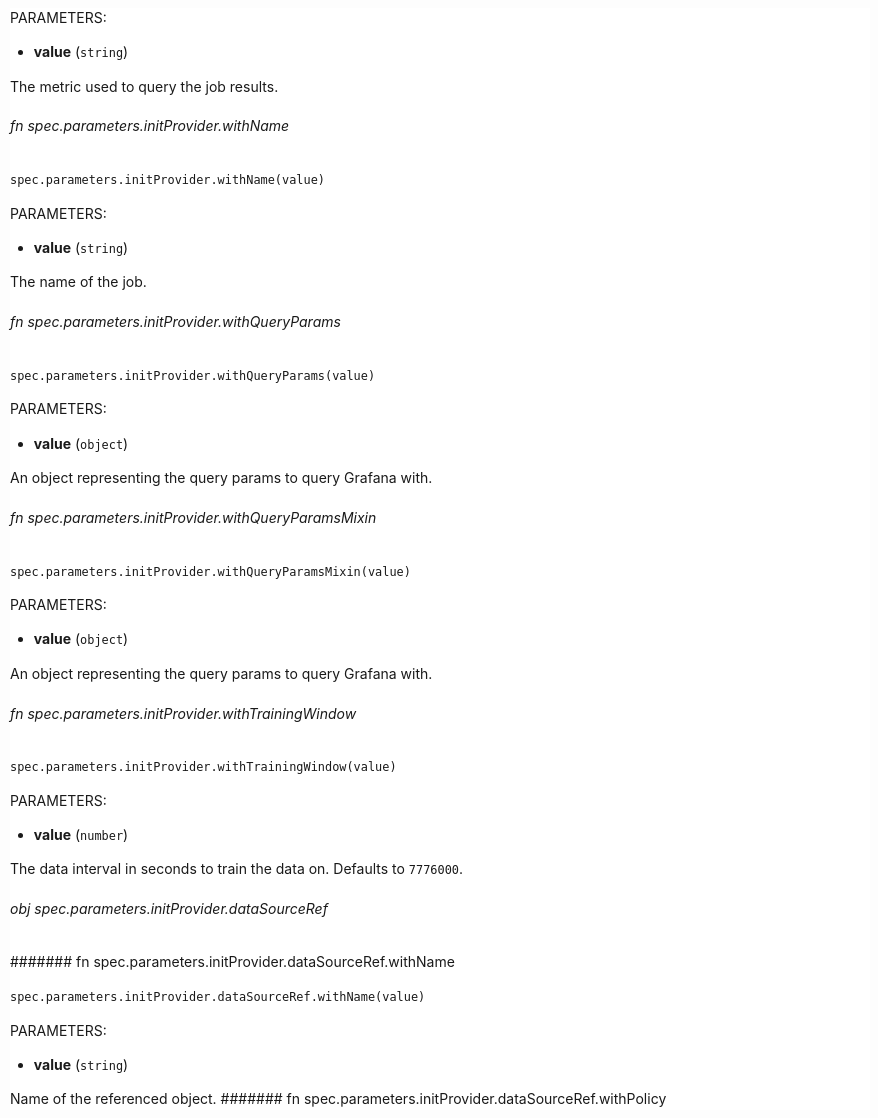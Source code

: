 PARAMETERS:

* **value** (`string`)

The metric used to query the job results.
###### fn spec.parameters.initProvider.withName

```jsonnet
spec.parameters.initProvider.withName(value)
```

PARAMETERS:

* **value** (`string`)

The name of the job.
###### fn spec.parameters.initProvider.withQueryParams

```jsonnet
spec.parameters.initProvider.withQueryParams(value)
```

PARAMETERS:

* **value** (`object`)

An object representing the query params to query Grafana with.
###### fn spec.parameters.initProvider.withQueryParamsMixin

```jsonnet
spec.parameters.initProvider.withQueryParamsMixin(value)
```

PARAMETERS:

* **value** (`object`)

An object representing the query params to query Grafana with.
###### fn spec.parameters.initProvider.withTrainingWindow

```jsonnet
spec.parameters.initProvider.withTrainingWindow(value)
```

PARAMETERS:

* **value** (`number`)

The data interval in seconds to train the data on. Defaults to `7776000`.
###### obj spec.parameters.initProvider.dataSourceRef


####### fn spec.parameters.initProvider.dataSourceRef.withName

```jsonnet
spec.parameters.initProvider.dataSourceRef.withName(value)
```

PARAMETERS:

* **value** (`string`)

Name of the referenced object.
####### fn spec.parameters.initProvider.dataSourceRef.withPolicy
